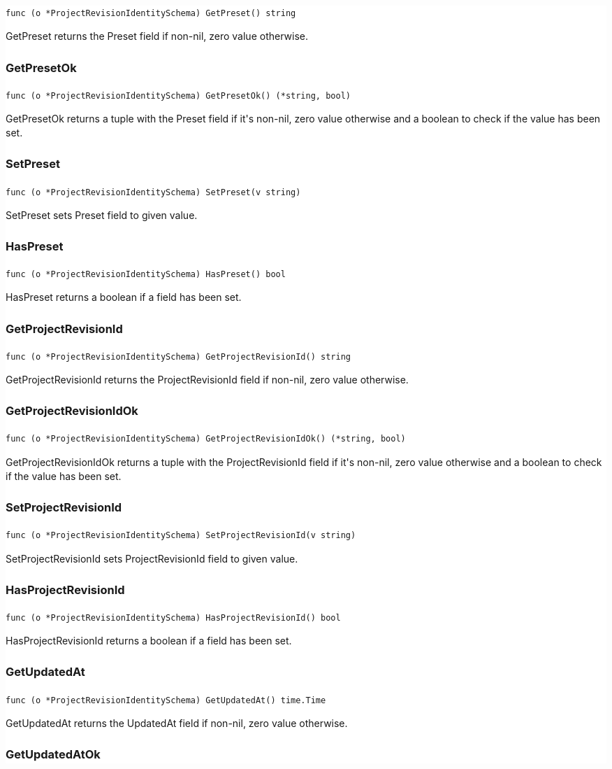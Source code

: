 `func (o *ProjectRevisionIdentitySchema) GetPreset() string`

GetPreset returns the Preset field if non-nil, zero value otherwise.

### GetPresetOk

`func (o *ProjectRevisionIdentitySchema) GetPresetOk() (*string, bool)`

GetPresetOk returns a tuple with the Preset field if it's non-nil, zero value otherwise
and a boolean to check if the value has been set.

### SetPreset

`func (o *ProjectRevisionIdentitySchema) SetPreset(v string)`

SetPreset sets Preset field to given value.

### HasPreset

`func (o *ProjectRevisionIdentitySchema) HasPreset() bool`

HasPreset returns a boolean if a field has been set.

### GetProjectRevisionId

`func (o *ProjectRevisionIdentitySchema) GetProjectRevisionId() string`

GetProjectRevisionId returns the ProjectRevisionId field if non-nil, zero value otherwise.

### GetProjectRevisionIdOk

`func (o *ProjectRevisionIdentitySchema) GetProjectRevisionIdOk() (*string, bool)`

GetProjectRevisionIdOk returns a tuple with the ProjectRevisionId field if it's non-nil, zero value otherwise
and a boolean to check if the value has been set.

### SetProjectRevisionId

`func (o *ProjectRevisionIdentitySchema) SetProjectRevisionId(v string)`

SetProjectRevisionId sets ProjectRevisionId field to given value.

### HasProjectRevisionId

`func (o *ProjectRevisionIdentitySchema) HasProjectRevisionId() bool`

HasProjectRevisionId returns a boolean if a field has been set.

### GetUpdatedAt

`func (o *ProjectRevisionIdentitySchema) GetUpdatedAt() time.Time`

GetUpdatedAt returns the UpdatedAt field if non-nil, zero value otherwise.

### GetUpdatedAtOk
